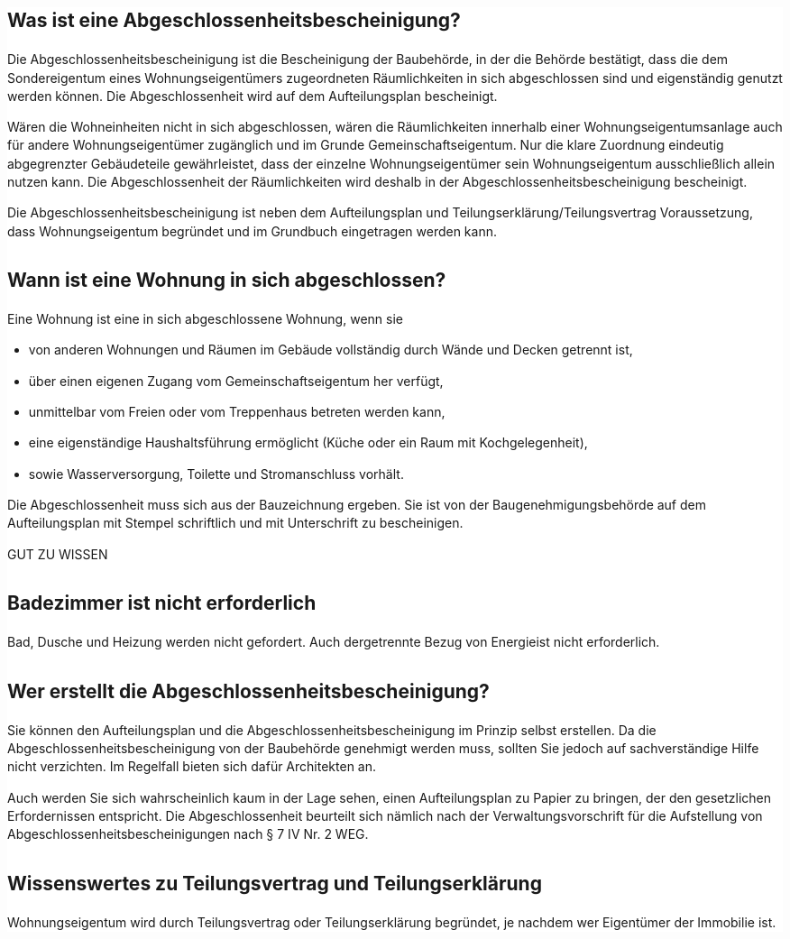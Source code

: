 ## Was ist eine Abgeschlossenheitsbescheinigung?

Die Abgeschlossenheitsbescheinigung ist die Bescheinigung der Baubehörde, in der die Behörde bestätigt, dass die dem Sondereigentum eines Wohnungseigentümers zugeordneten Räumlichkeiten in sich abgeschlossen sind und eigenständig genutzt werden können. Die Abgeschlossenheit wird auf dem Aufteilungsplan bescheinigt.

Wären die Wohneinheiten nicht in sich abgeschlossen, wären die Räumlichkeiten innerhalb einer Wohnungseigentumsanlage auch für andere Wohnungseigentümer zugänglich und im Grunde Gemeinschaftseigentum. Nur die klare Zuordnung eindeutig abgegrenzter Gebäudeteile gewährleistet, dass der einzelne Wohnungseigentümer sein Wohnungseigentum ausschließlich allein nutzen kann. Die Abgeschlossenheit der Räumlichkeiten wird deshalb in der Abgeschlossenheitsbescheinigung bescheinigt.

Die Abgeschlossenheitsbescheinigung ist neben dem Aufteilungsplan und Teilungserklärung/Teilungsvertrag Voraussetzung, dass Wohnungseigentum begründet und im Grundbuch eingetragen werden kann.

## Wann ist eine Wohnung in sich abgeschlossen?

Eine Wohnung ist eine in sich abgeschlossene Wohnung, wenn sie

- von anderen Wohnungen und Räumen im Gebäude vollständig durch Wände und Decken getrennt ist,

- über einen eigenen Zugang vom Gemeinschaftseigentum her verfügt,

- unmittelbar vom Freien oder vom Treppenhaus betreten werden kann,

- eine eigenständige Haushaltsführung ermöglicht (Küche oder ein Raum mit Kochgelegenheit),

- sowie Wasserversorgung, Toilette und Stromanschluss vorhält.

Die Abgeschlossenheit muss sich aus der Bauzeichnung ergeben. Sie ist von der Baugenehmigungsbehörde auf dem Aufteilungsplan mit Stempel schriftlich und mit Unterschrift zu bescheinigen.

GUT ZU WISSEN

## Badezimmer ist nicht erforderlich

Bad, Dusche und Heizung werden nicht gefordert. Auch dergetrennte Bezug von Energieist nicht erforderlich.

## Wer erstellt die Abgeschlossenheitsbescheinigung?

Sie können den Aufteilungsplan und die Abgeschlossenheitsbescheinigung im Prinzip selbst erstellen. Da die Abgeschlossenheitsbescheinigung von der Baubehörde genehmigt werden muss, sollten Sie jedoch auf sachverständige Hilfe nicht verzichten. Im Regelfall bieten sich dafür Architekten an.

Auch werden Sie sich wahrscheinlich kaum in der Lage sehen, einen Aufteilungsplan zu Papier zu bringen, der den gesetzlichen Erfordernissen entspricht. Die Abgeschlossenheit beurteilt sich nämlich nach der Verwaltungsvorschrift für die Aufstellung von Abgeschlossenheitsbescheinigungen nach § 7 IV Nr. 2 WEG.

## Wissenswertes zu Teilungsvertrag und Teilungserklärung

Wohnungseigentum wird durch Teilungsvertrag oder Teilungserklärung begründet, je nachdem wer Eigentümer der Immobilie ist.
